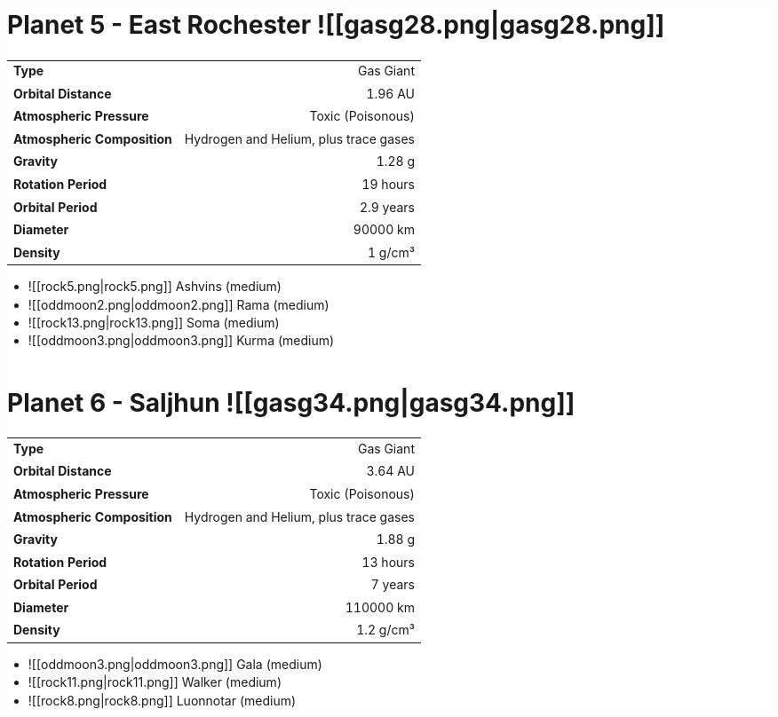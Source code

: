 
# Planet 5 - East Rochester ![[gasg28.png\|gasg28.png]]
|                             |                           |
| --------------------------- | -------------------------:|
| **Type**                    |             Gas Giant |
| **Orbital Distance**        |   1.96 AU |
| **Atmospheric Pressure**    |       Toxic (Poisonous) |
| **Atmospheric Composition** |      Hydrogen and Helium, plus trace gases |
| **Gravity**                 |        1.28 g |
| **Rotation Period**         |  19 hours |
| **Orbital Period** | 2.9 years |
| **Diameter**                |      90000 km | 
| **Density**                 |    1 g/cm³ |



- ![[rock5.png\|rock5.png]] Ashvins (medium)
- ![[oddmoon2.png\|oddmoon2.png]] Rama (medium)
- ![[rock13.png\|rock13.png]] Soma (medium)
- ![[oddmoon3.png\|oddmoon3.png]] Kurma (medium)


# Planet 6 - Saljhun ![[gasg34.png\|gasg34.png]]
|                             |                           |
| --------------------------- | -------------------------:|
| **Type**                    |             Gas Giant |
| **Orbital Distance**        |   3.64 AU |
| **Atmospheric Pressure**    |       Toxic (Poisonous) |
| **Atmospheric Composition** |      Hydrogen and Helium, plus trace gases |
| **Gravity**                 |        1.88 g |
| **Rotation Period**         |  13 hours |
| **Orbital Period** | 7 years |
| **Diameter**                |      110000 km | 
| **Density**                 |    1.2 g/cm³ |



- ![[oddmoon3.png\|oddmoon3.png]] Gala (medium)
- ![[rock11.png\|rock11.png]] Walker (medium)
- ![[rock8.png\|rock8.png]] Luonnotar (medium)

